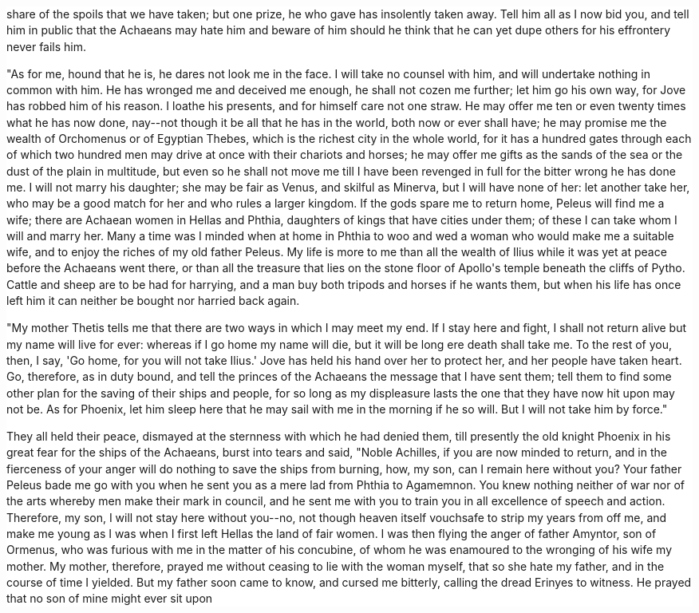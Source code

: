 share of the spoils that we have taken; but one prize, he who gave has
insolently taken away. Tell him all as I now bid you, and tell him in
public that the Achaeans may hate him and beware of him should he think
that he can yet dupe others for his effrontery never fails him.

"As for me, hound that he is, he dares not look me in the face. I will
take no counsel with him, and will undertake nothing in common with
him. He has wronged me and deceived me enough, he shall not cozen me
further; let him go his own way, for Jove has robbed him of his reason.
I loathe his presents, and for himself care not one straw. He may offer
me ten or even twenty times what he has now done, nay--not though it be
all that he has in the world, both now or ever shall have; he may
promise me the wealth of Orchomenus or of Egyptian Thebes, which is the
richest city in the whole world, for it has a hundred gates through
each of which two hundred men may drive at once with their chariots and
horses; he may offer me gifts as the sands of the sea or the dust of
the plain in multitude, but even so he shall not move me till I have
been revenged in full for the bitter wrong he has done me. I will not
marry his daughter; she may be fair as Venus, and skilful as Minerva,
but I will have none of her: let another take her, who may be a good
match for her and who rules a larger kingdom. If the gods spare me to
return home, Peleus will find me a wife; there are Achaean women in
Hellas and Phthia, daughters of kings that have cities under them; of
these I can take whom I will and marry her. Many a time was I minded
when at home in Phthia to woo and wed a woman who would make me a
suitable wife, and to enjoy the riches of my old father Peleus. My life
is more to me than all the wealth of Ilius while it was yet at peace
before the Achaeans went there, or than all the treasure that lies on
the stone floor of Apollo's temple beneath the cliffs of Pytho. Cattle
and sheep are to be had for harrying, and a man buy both tripods and
horses if he wants them, but when his life has once left him it can
neither be bought nor harried back again.

"My mother Thetis tells me that there are two ways in which I may meet
my end. If I stay here and fight, I shall not return alive but my name
will live for ever: whereas if I go home my name will die, but it will
be long ere death shall take me. To the rest of you, then, I say, 'Go
home, for you will not take Ilius.' Jove has held his hand over her to
protect her, and her people have taken heart. Go, therefore, as in duty
bound, and tell the princes of the Achaeans the message that I have
sent them; tell them to find some other plan for the saving of their
ships and people, for so long as my displeasure lasts the one that they
have now hit upon may not be. As for Phoenix, let him sleep here that
he may sail with me in the morning if he so will. But I will not take
him by force."

They all held their peace, dismayed at the sternness with which he had
denied them, till presently the old knight Phoenix in his great fear
for the ships of the Achaeans, burst into tears and said, "Noble
Achilles, if you are now minded to return, and in the fierceness of
your anger will do nothing to save the ships from burning, how, my son,
can I remain here without you? Your father Peleus bade me go with you
when he sent you as a mere lad from Phthia to Agamemnon. You knew
nothing neither of war nor of the arts whereby men make their mark in
council, and he sent me with you to train you in all excellence of
speech and action. Therefore, my son, I will not stay here without
you--no, not though heaven itself vouchsafe to strip my years from off
me, and make me young as I was when I first left Hellas the land of
fair women. I was then flying the anger of father Amyntor, son of
Ormenus, who was furious with me in the matter of his concubine, of
whom he was enamoured to the wronging of his wife my mother. My mother,
therefore, prayed me without ceasing to lie with the woman myself, that
so she hate my father, and in the course of time I yielded. But my
father soon came to know, and cursed me bitterly, calling the dread
Erinyes to witness. He prayed that no son of mine might ever sit upon